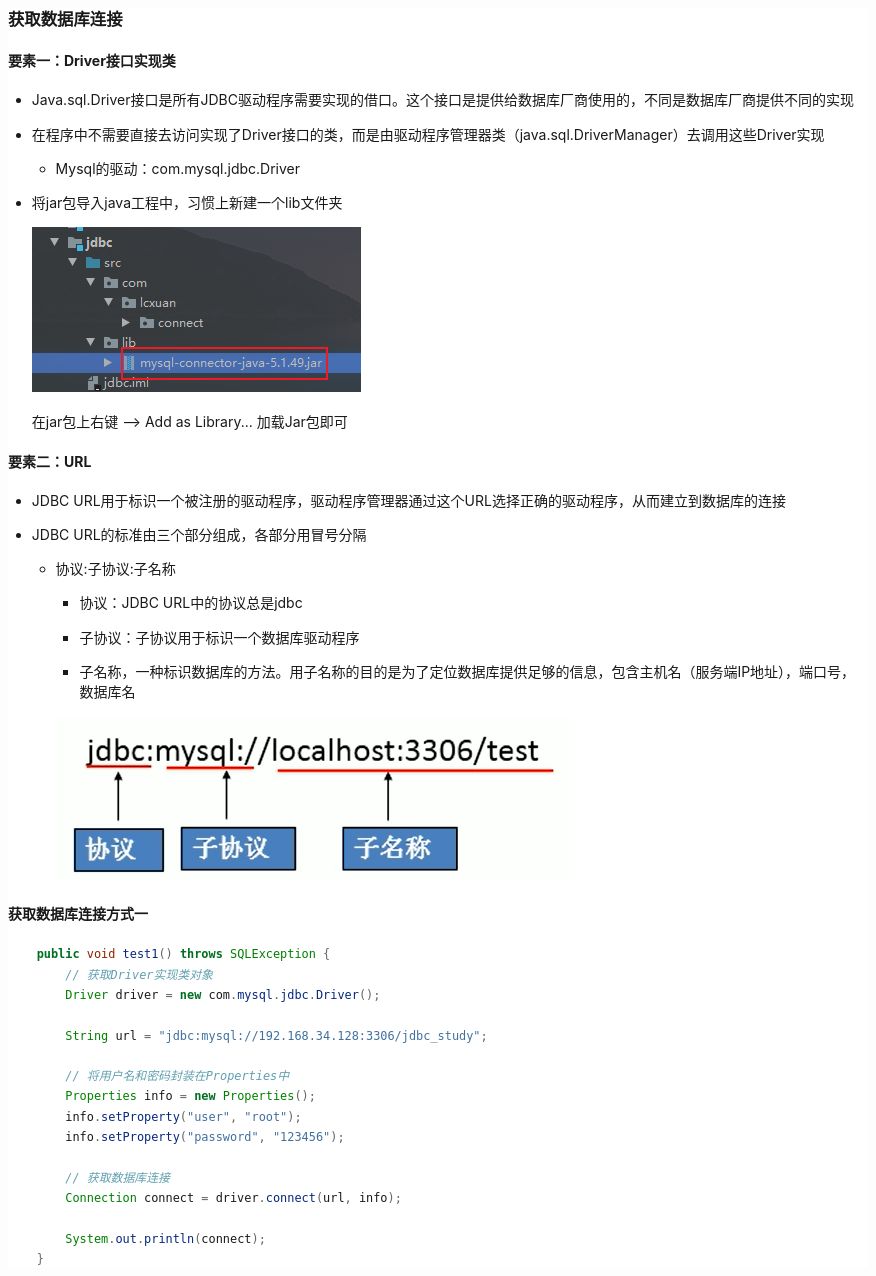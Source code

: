 ### 获取数据库连接

#### 要素一：Driver接口实现类

- Java.sql.Driver接口是所有JDBC驱动程序需要实现的借口。这个接口是提供给数据库厂商使用的，不同是数据库厂商提供不同的实现

- 在程序中不需要直接去访问实现了Driver接口的类，而是由驱动程序管理器类（java.sql.DriverManager）去调用这些Driver实现
  
  - Mysql的驱动：com.mysql.jdbc.Driver

- 将jar包导入java工程中，习惯上新建一个lib文件夹
  
  ![](尚硅谷-JDBC.assets/2022-06-10-14-42-02-image.png)
  
  在jar包上右键 --> Add as Library... 加载Jar包即可

#### 要素二：URL

- JDBC URL用于标识一个被注册的驱动程序，驱动程序管理器通过这个URL选择正确的驱动程序，从而建立到数据库的连接

- JDBC URL的标准由三个部分组成，各部分用冒号分隔
  
  - 协议:子协议:子名称
    
    - 协议：JDBC URL中的协议总是jdbc
    
    - 子协议：子协议用于标识一个数据库驱动程序
    
    - 子名称，一种标识数据库的方法。用子名称的目的是为了定位数据库提供足够的信息，包含主机名（服务端IP地址），端口号，数据库名
    
    ![](尚硅谷-JDBC.assets/2022-06-10-14-48-28-image.png)

#### 获取数据库连接方式一

```java
    public void test1() throws SQLException {
        // 获取Driver实现类对象
        Driver driver = new com.mysql.jdbc.Driver();

        String url = "jdbc:mysql://192.168.34.128:3306/jdbc_study";

        // 将用户名和密码封装在Properties中
        Properties info = new Properties();
        info.setProperty("user", "root");
        info.setProperty("password", "123456");

        // 获取数据库连接
        Connection connect = driver.connect(url, info);

        System.out.println(connect);
    }
```